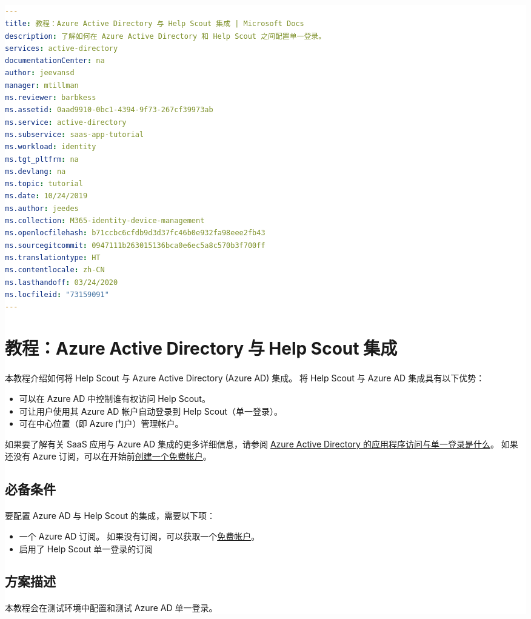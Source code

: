 ```yaml
---
title: 教程：Azure Active Directory 与 Help Scout 集成 | Microsoft Docs
description: 了解如何在 Azure Active Directory 和 Help Scout 之间配置单一登录。
services: active-directory
documentationCenter: na
author: jeevansd
manager: mtillman
ms.reviewer: barbkess
ms.assetid: 0aad9910-0bc1-4394-9f73-267cf39973ab
ms.service: active-directory
ms.subservice: saas-app-tutorial
ms.workload: identity
ms.tgt_pltfrm: na
ms.devlang: na
ms.topic: tutorial
ms.date: 10/24/2019
ms.author: jeedes
ms.collection: M365-identity-device-management
ms.openlocfilehash: b71ccbc6cfdb9d3d37fc46b0e932fa98eee2fb43
ms.sourcegitcommit: 0947111b263015136bca0e6ec5a8c570b3f700ff
ms.translationtype: HT
ms.contentlocale: zh-CN
ms.lasthandoff: 03/24/2020
ms.locfileid: "73159091"
---
```

# <a name="tutorial-azure-active-directory-integration-with-help-scout"></a>教程：Azure Active Directory 与 Help Scout 集成

本教程介绍如何将 Help Scout 与 Azure Active Directory (Azure AD) 集成。
将 Help Scout 与 Azure AD 集成具有以下优势：

* 可以在 Azure AD 中控制谁有权访问 Help Scout。
* 可让用户使用其 Azure AD 帐户自动登录到 Help Scout（单一登录）。
* 可在中心位置（即 Azure 门户）管理帐户。

如果要了解有关 SaaS 应用与 Azure AD 集成的更多详细信息，请参阅 [Azure Active Directory 的应用程序访问与单一登录是什么](https://docs.microsoft.com/azure/active-directory/active-directory-appssoaccess-whatis)。
如果还没有 Azure 订阅，可以在开始前[创建一个免费帐户](https://azure.microsoft.com/free/)。

## <a name="prerequisites"></a>必备条件

要配置 Azure AD 与 Help Scout 的集成，需要以下项：

* 一个 Azure AD 订阅。 如果没有订阅，可以获取一个[免费帐户](https://azure.microsoft.com/free/)。
* 启用了 Help Scout 单一登录的订阅

## <a name="scenario-description"></a>方案描述

本教程会在测试环境中配置和测试 Azure AD 单一登录。
